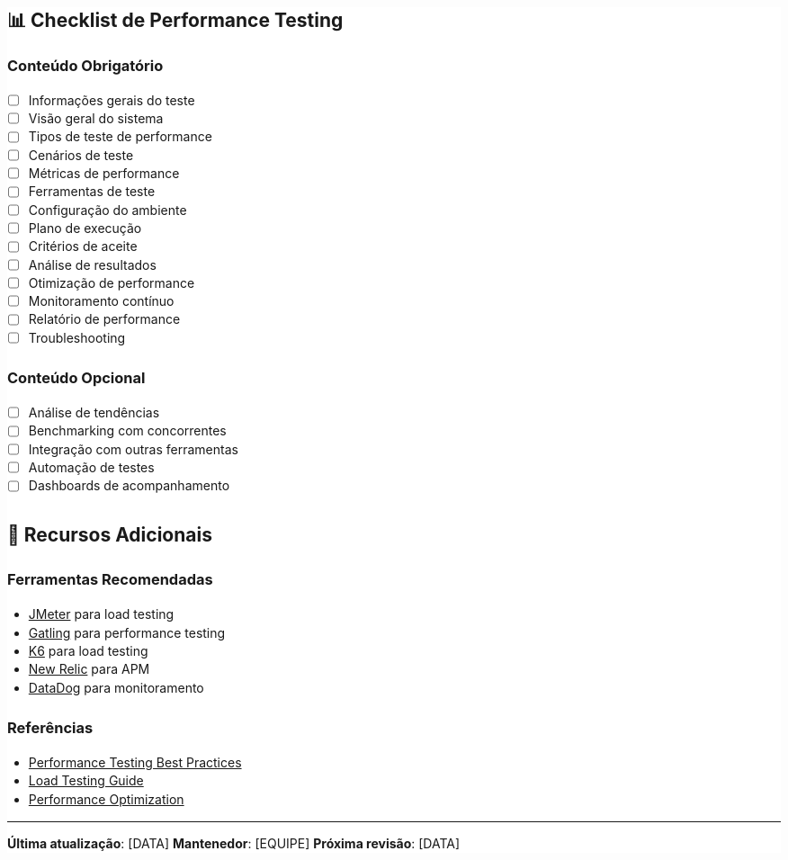 ## 📊 **Checklist de Performance Testing**

### **Conteúdo Obrigatório**
- [ ] Informações gerais do teste
- [ ] Visão geral do sistema
- [ ] Tipos de teste de performance
- [ ] Cenários de teste
- [ ] Métricas de performance
- [ ] Ferramentas de teste
- [ ] Configuração do ambiente
- [ ] Plano de execução
- [ ] Critérios de aceite
- [ ] Análise de resultados
- [ ] Otimização de performance
- [ ] Monitoramento contínuo
- [ ] Relatório de performance
- [ ] Troubleshooting

### **Conteúdo Opcional**
- [ ] Análise de tendências
- [ ] Benchmarking com concorrentes
- [ ] Integração com outras ferramentas
- [ ] Automação de testes
- [ ] Dashboards de acompanhamento

## 🔗 **Recursos Adicionais**

### **Ferramentas Recomendadas**
- [JMeter](https://jmeter.apache.org/) para load testing
- [Gatling](https://gatling.io/) para performance testing
- [K6](https://k6.io/) para load testing
- [New Relic](https://newrelic.com/) para APM
- [DataDog](https://www.datadoghq.com/) para monitoramento

### **Referências**
- [Performance Testing Best Practices](https://www.guru99.com/performance-testing.html)
- [Load Testing Guide](https://docs.microsoft.com/en-us/azure/architecture/guide/testing/load-testing)
- [Performance Optimization](https://web.dev/performance/)

---

**Última atualização**: [DATA]
**Mantenedor**: [EQUIPE]
**Próxima revisão**: [DATA]
